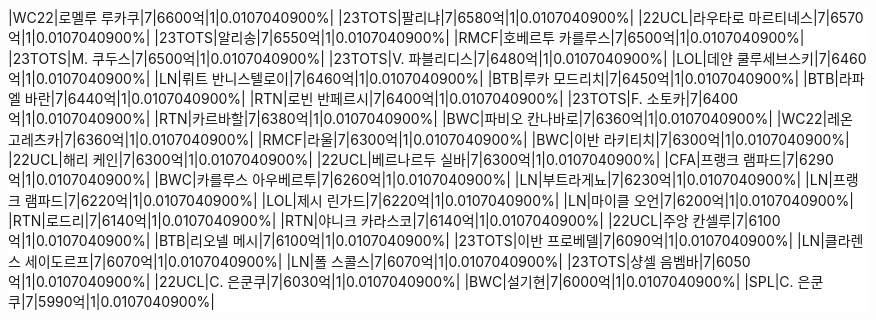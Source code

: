 |WC22|로멜루 루카쿠|7|6600억|1|0.0107040900%|
|23TOTS|팔리냐|7|6580억|1|0.0107040900%|
|22UCL|라우타로 마르티네스|7|6570억|1|0.0107040900%|
|23TOTS|알리송|7|6550억|1|0.0107040900%|
|RMCF|호베르투 카를루스|7|6500억|1|0.0107040900%|
|23TOTS|M. 쿠두스|7|6500억|1|0.0107040900%|
|23TOTS|V. 파블리디스|7|6480억|1|0.0107040900%|
|LOL|데얀 쿨루세브스키|7|6460억|1|0.0107040900%|
|LN|뤼트 반니스텔로이|7|6460억|1|0.0107040900%|
|BTB|루카 모드리치|7|6450억|1|0.0107040900%|
|BTB|라파엘 바란|7|6440억|1|0.0107040900%|
|RTN|로빈 반페르시|7|6400억|1|0.0107040900%|
|23TOTS|F. 소토카|7|6400억|1|0.0107040900%|
|RTN|카르바할|7|6380억|1|0.0107040900%|
|BWC|파비오 칸나바로|7|6360억|1|0.0107040900%|
|WC22|레온 고레츠카|7|6360억|1|0.0107040900%|
|RMCF|라울|7|6300억|1|0.0107040900%|
|BWC|이반 라키티치|7|6300억|1|0.0107040900%|
|22UCL|해리 케인|7|6300억|1|0.0107040900%|
|22UCL|베르나르두 실바|7|6300억|1|0.0107040900%|
|CFA|프랭크 램파드|7|6290억|1|0.0107040900%|
|BWC|카를루스 아우베르투|7|6260억|1|0.0107040900%|
|LN|부트라게뇨|7|6230억|1|0.0107040900%|
|LN|프랭크 램파드|7|6220억|1|0.0107040900%|
|LOL|제시 린가드|7|6220억|1|0.0107040900%|
|LN|마이클 오언|7|6200억|1|0.0107040900%|
|RTN|로드리|7|6140억|1|0.0107040900%|
|RTN|야니크 카라스코|7|6140억|1|0.0107040900%|
|22UCL|주앙 칸셀루|7|6100억|1|0.0107040900%|
|BTB|리오넬 메시|7|6100억|1|0.0107040900%|
|23TOTS|이반 프로베델|7|6090억|1|0.0107040900%|
|LN|클라렌스 세이도르프|7|6070억|1|0.0107040900%|
|LN|폴 스콜스|7|6070억|1|0.0107040900%|
|23TOTS|샹셀 음벰바|7|6050억|1|0.0107040900%|
|22UCL|C. 은쿤쿠|7|6030억|1|0.0107040900%|
|BWC|설기현|7|6000억|1|0.0107040900%|
|SPL|C. 은쿤쿠|7|5990억|1|0.0107040900%|